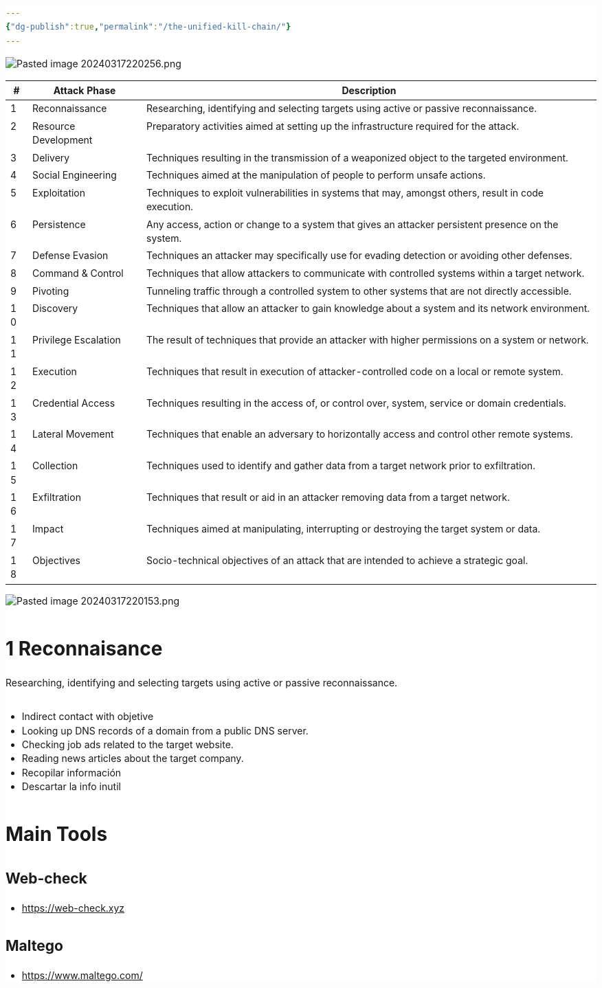 ```yaml
---
{"dg-publish":true,"permalink":"/the-unified-kill-chain/"}
---
```


![Pasted image 20240317220256.png](/img/user/Pasted%20image%2020240317220256.png)

| #   | Attack Phase         | Description                                                                                          |
| --- | -------------------- | ---------------------------------------------------------------------------------------------------- |
| 1   | Reconnaissance       | Researching, identifying and selecting targets using active or passive reconnaissance.               |
| 2   | Resource Development | Preparatory activities aimed at setting up the infrastructure required for the attack.               |
| 3   | Delivery             | Techniques resulting in the transmission of a weaponized object to the targeted environment.         |
| 4   | Social Engineering   | Techniques aimed at the manipulation of people to perform unsafe actions.                            |
| 5   | Exploitation         | Techniques to exploit vulnerabilities in systems that may, amongst others, result in code execution. |
| 6   | Persistence          | Any access, action or change to a system that gives an attacker persistent presence on the system.   |
| 7   | Defense Evasion      | Techniques an attacker may specifically use for evading detection or avoiding other defenses.        |
| 8   | Command & Control    | Techniques that allow attackers to communicate with controlled systems within a target network.      |
| 9   | Pivoting             | Tunneling traffic through a controlled system to other systems that are not directly accessible.     |
| 10  | Discovery            | Techniques that allow an attacker to gain knowledge about a system and its network environment.      |
| 11  | Privilege Escalation | The result of techniques that provide an attacker with higher permissions on a system or network.    |
| 12  | Execution            | Techniques that result in execution of attacker-controlled code on a local or remote system.         |
| 13  | Credential Access    | Techniques resulting in the access of, or control over, system, service or domain credentials.       |
| 14  | Lateral Movement     | Techniques that enable an adversary to horizontally access and control other remote systems.         |
| 15  | Collection           | Techniques used to identify and gather data from a target network prior to exfiltration.             |
| 16  | Exfiltration         | Techniques that result or aid in an attacker removing data from a target network.                    |
| 17  | Impact               | Techniques aimed at manipulating, interrupting or destroying the target system or data.              |
| 18  | Objectives           | Socio-technical objectives of an attack that are intended to achieve a strategic goal.               |
![Pasted image 20240317220153.png](/img/user/Pasted%20image%2020240317220153.png)
# 1 Reconnaisance
Researching, identifying and selecting targets using active or passive reconnaissance.
## 
<div class="transclusion internal-embed is-loaded"><div class="markdown-embed">



- Indirect contact with objetive
- Looking up DNS records of a domain from a public DNS server.
- Checking job ads related to the target website.
- Reading news articles about the target company.
- Recopilar información
- Descartar la info inutil
# Main Tools
## Web-check
- https://web-check.xyz
## Maltego
- https://www.maltego.com/